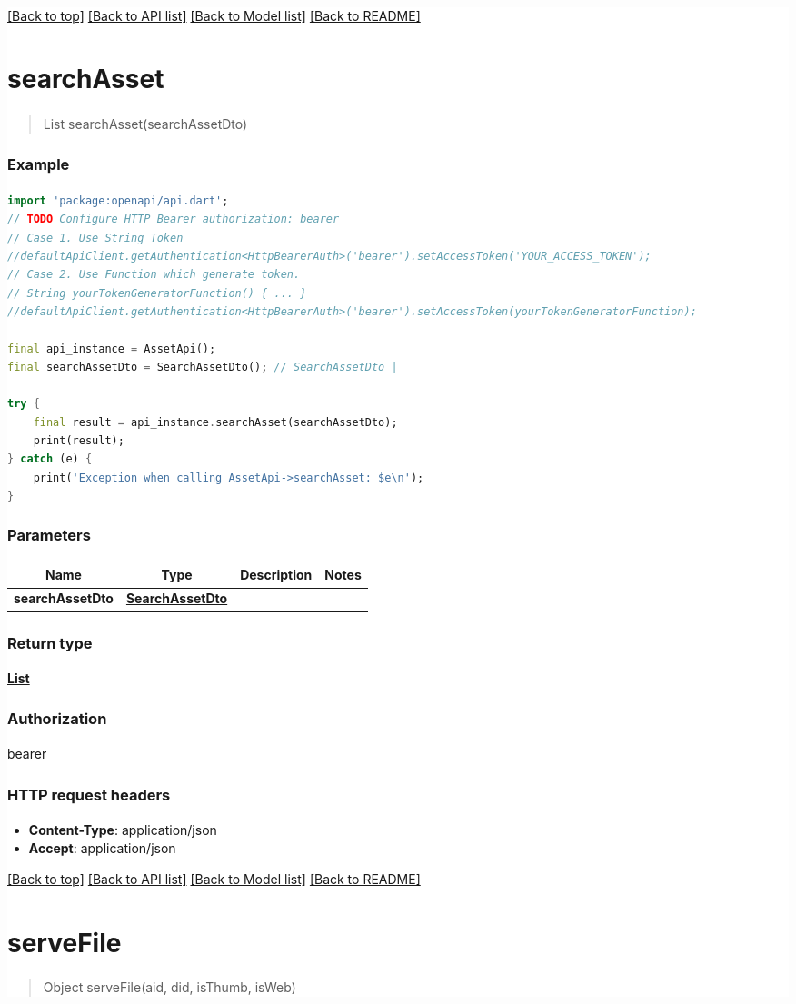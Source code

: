 [[Back to top]](#) [[Back to API list]](../README.md#documentation-for-api-endpoints) [[Back to Model list]](../README.md#documentation-for-models) [[Back to README]](../README.md)

# **searchAsset**
> List<AssetResponseDto> searchAsset(searchAssetDto)



### Example
```dart
import 'package:openapi/api.dart';
// TODO Configure HTTP Bearer authorization: bearer
// Case 1. Use String Token
//defaultApiClient.getAuthentication<HttpBearerAuth>('bearer').setAccessToken('YOUR_ACCESS_TOKEN');
// Case 2. Use Function which generate token.
// String yourTokenGeneratorFunction() { ... }
//defaultApiClient.getAuthentication<HttpBearerAuth>('bearer').setAccessToken(yourTokenGeneratorFunction);

final api_instance = AssetApi();
final searchAssetDto = SearchAssetDto(); // SearchAssetDto | 

try {
    final result = api_instance.searchAsset(searchAssetDto);
    print(result);
} catch (e) {
    print('Exception when calling AssetApi->searchAsset: $e\n');
}
```

### Parameters

Name | Type | Description  | Notes
------------- | ------------- | ------------- | -------------
 **searchAssetDto** | [**SearchAssetDto**](SearchAssetDto.md)|  | 

### Return type

[**List<AssetResponseDto>**](AssetResponseDto.md)

### Authorization

[bearer](../README.md#bearer)

### HTTP request headers

 - **Content-Type**: application/json
 - **Accept**: application/json

[[Back to top]](#) [[Back to API list]](../README.md#documentation-for-api-endpoints) [[Back to Model list]](../README.md#documentation-for-models) [[Back to README]](../README.md)

# **serveFile**
> Object serveFile(aid, did, isThumb, isWeb)
